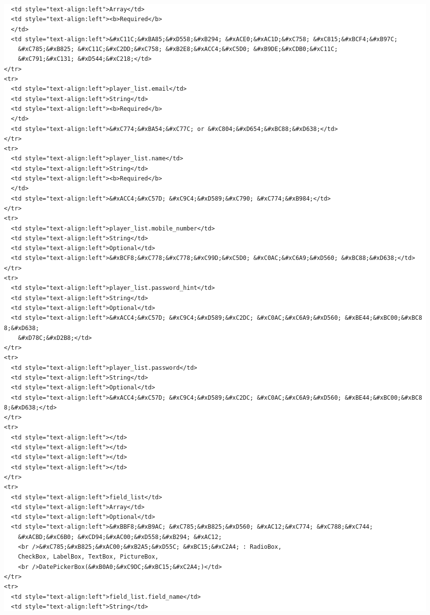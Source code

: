       <td style="text-align:left">Array</td>
      <td style="text-align:left"><b>Required</b>
      </td>
      <td style="text-align:left">&#xC11C;&#xBA85;&#xD558;&#xB294; &#xACE0;&#xAC1D;&#xC758; &#xC815;&#xBCF4;&#xB97C;
        &#xC785;&#xB825; &#xC11C;&#xC2DD;&#xC758; &#xB2E8;&#xACC4;&#xC5D0; &#xB9DE;&#xCDB0;&#xC11C;
        &#xC791;&#xC131; &#xD544;&#xC218;</td>
    </tr>
    <tr>
      <td style="text-align:left">player_list.email</td>
      <td style="text-align:left">String</td>
      <td style="text-align:left"><b>Required</b>
      </td>
      <td style="text-align:left">&#xC774;&#xBA54;&#xC77C; or &#xC804;&#xD654;&#xBC88;&#xD638;</td>
    </tr>
    <tr>
      <td style="text-align:left">player_list.name</td>
      <td style="text-align:left">String</td>
      <td style="text-align:left"><b>Required</b>
      </td>
      <td style="text-align:left">&#xACC4;&#xC57D; &#xC9C4;&#xD589;&#xC790; &#xC774;&#xB984;</td>
    </tr>
    <tr>
      <td style="text-align:left">player_list.mobile_number</td>
      <td style="text-align:left">String</td>
      <td style="text-align:left">Optional</td>
      <td style="text-align:left">&#xBCF8;&#xC778;&#xC778;&#xC99D;&#xC5D0; &#xC0AC;&#xC6A9;&#xD560; &#xBC88;&#xD638;</td>
    </tr>
    <tr>
      <td style="text-align:left">player_list.password_hint</td>
      <td style="text-align:left">String</td>
      <td style="text-align:left">Optional</td>
      <td style="text-align:left">&#xACC4;&#xC57D; &#xC9C4;&#xD589;&#xC2DC; &#xC0AC;&#xC6A9;&#xD560; &#xBE44;&#xBC00;&#xBC88;&#xD638;
        &#xD78C;&#xD2B8;</td>
    </tr>
    <tr>
      <td style="text-align:left">player_list.password</td>
      <td style="text-align:left">String</td>
      <td style="text-align:left">Optional</td>
      <td style="text-align:left">&#xACC4;&#xC57D; &#xC9C4;&#xD589;&#xC2DC; &#xC0AC;&#xC6A9;&#xD560; &#xBE44;&#xBC00;&#xBC88;&#xD638;</td>
    </tr>
    <tr>
      <td style="text-align:left"></td>
      <td style="text-align:left"></td>
      <td style="text-align:left"></td>
      <td style="text-align:left"></td>
    </tr>
    <tr>
      <td style="text-align:left">field_list</td>
      <td style="text-align:left">Array</td>
      <td style="text-align:left">Optional</td>
      <td style="text-align:left">&#xBBF8;&#xB9AC; &#xC785;&#xB825;&#xD560; &#xAC12;&#xC774; &#xC788;&#xC744;
        &#xACBD;&#xC6B0; &#xCD94;&#xAC00;&#xD558;&#xB294; &#xAC12;
        <br />&#xC785;&#xB825;&#xAC00;&#xB2A5;&#xD55C; &#xBC15;&#xC2A4; : RadioBox,
        CheckBox, LabelBox, TextBox, PictureBox,
        <br />DatePickerBox(&#xB0A0;&#xC9DC;&#xBC15;&#xC2A4;)</td>
    </tr>
    <tr>
      <td style="text-align:left">field_list.field_name</td>
      <td style="text-align:left">String</td>